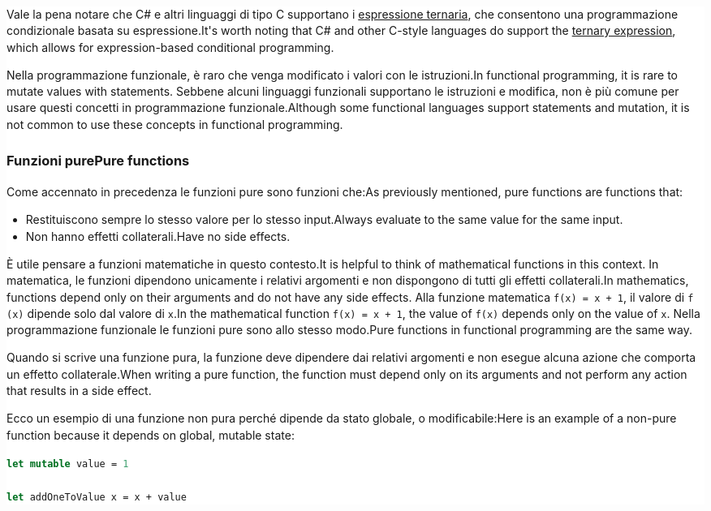 <span data-ttu-id="1eeb1-166">Vale la pena notare che C# e altri linguaggi di tipo C supportano i [espressione ternaria](../../csharp/language-reference/operators/conditional-operator.md), che consentono una programmazione condizionale basata su espressione.</span><span class="sxs-lookup"><span data-stu-id="1eeb1-166">It's worth noting that C# and other C-style languages do support the [ternary expression](../../csharp/language-reference/operators/conditional-operator.md), which allows for expression-based conditional programming.</span></span>

<span data-ttu-id="1eeb1-167">Nella programmazione funzionale, è raro che venga modificato i valori con le istruzioni.</span><span class="sxs-lookup"><span data-stu-id="1eeb1-167">In functional programming, it is rare to mutate values with statements.</span></span> <span data-ttu-id="1eeb1-168">Sebbene alcuni linguaggi funzionali supportano le istruzioni e modifica, non è più comune per usare questi concetti in programmazione funzionale.</span><span class="sxs-lookup"><span data-stu-id="1eeb1-168">Although some functional languages support statements and mutation, it is not common to use these concepts in functional programming.</span></span>

### <a name="pure-functions"></a><span data-ttu-id="1eeb1-169">Funzioni pure</span><span class="sxs-lookup"><span data-stu-id="1eeb1-169">Pure functions</span></span>

<span data-ttu-id="1eeb1-170">Come accennato in precedenza le funzioni pure sono funzioni che:</span><span class="sxs-lookup"><span data-stu-id="1eeb1-170">As previously mentioned, pure functions are functions that:</span></span>

* <span data-ttu-id="1eeb1-171">Restituiscono sempre lo stesso valore per lo stesso input.</span><span class="sxs-lookup"><span data-stu-id="1eeb1-171">Always evaluate to the same value for the same input.</span></span>
* <span data-ttu-id="1eeb1-172">Non hanno effetti collaterali.</span><span class="sxs-lookup"><span data-stu-id="1eeb1-172">Have no side effects.</span></span>

<span data-ttu-id="1eeb1-173">È utile pensare a funzioni matematiche in questo contesto.</span><span class="sxs-lookup"><span data-stu-id="1eeb1-173">It is helpful to think of mathematical functions in this context.</span></span> <span data-ttu-id="1eeb1-174">In matematica, le funzioni dipendono unicamente i relativi argomenti e non dispongono di tutti gli effetti collaterali.</span><span class="sxs-lookup"><span data-stu-id="1eeb1-174">In mathematics, functions depend only on their arguments and do not have any side effects.</span></span> <span data-ttu-id="1eeb1-175">Alla funzione matematica `f(x) = x + 1`, il valore di `f(x)` dipende solo dal valore di `x`.</span><span class="sxs-lookup"><span data-stu-id="1eeb1-175">In the mathematical function `f(x) = x + 1`, the value of `f(x)` depends only on the value of `x`.</span></span> <span data-ttu-id="1eeb1-176">Nella programmazione funzionale le funzioni pure sono allo stesso modo.</span><span class="sxs-lookup"><span data-stu-id="1eeb1-176">Pure functions in functional programming are the same way.</span></span>

<span data-ttu-id="1eeb1-177">Quando si scrive una funzione pura, la funzione deve dipendere dai relativi argomenti e non esegue alcuna azione che comporta un effetto collaterale.</span><span class="sxs-lookup"><span data-stu-id="1eeb1-177">When writing a pure function, the function must depend only on its arguments and not perform any action that results in a side effect.</span></span>

<span data-ttu-id="1eeb1-178">Ecco un esempio di una funzione non pura perché dipende da stato globale, o modificabile:</span><span class="sxs-lookup"><span data-stu-id="1eeb1-178">Here is an example of a non-pure function because it depends on global, mutable state:</span></span>

```fsharp
let mutable value = 1

let addOneToValue x = x + value
```
